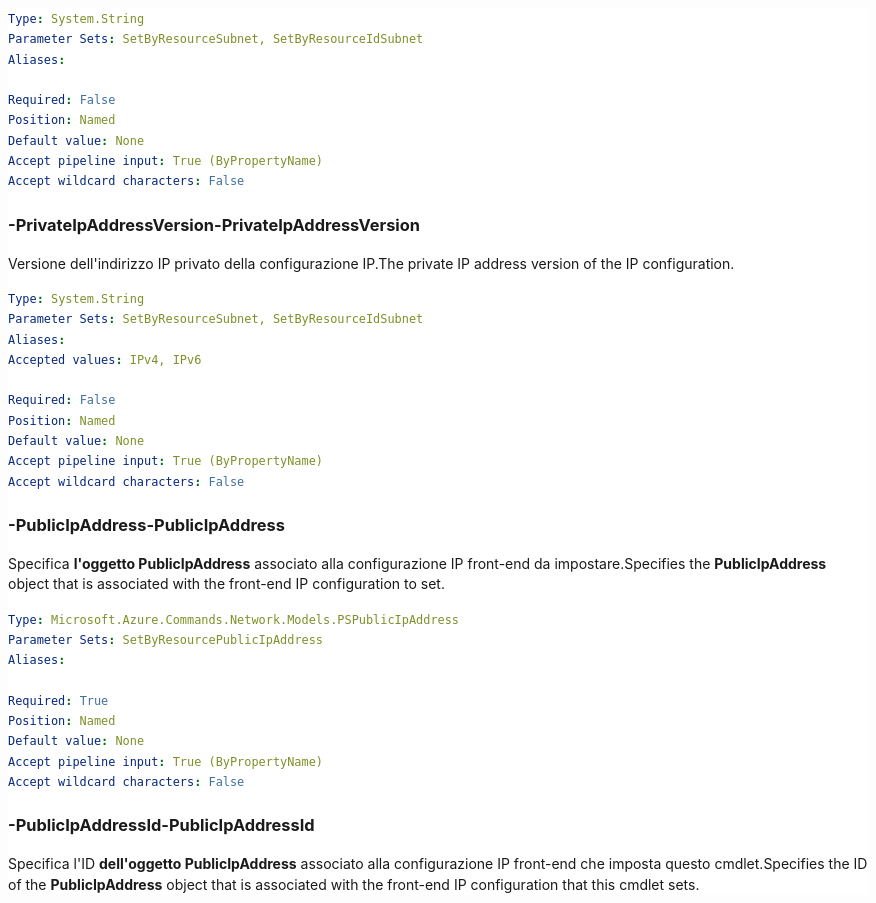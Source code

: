 ```yaml
Type: System.String
Parameter Sets: SetByResourceSubnet, SetByResourceIdSubnet
Aliases:

Required: False
Position: Named
Default value: None
Accept pipeline input: True (ByPropertyName)
Accept wildcard characters: False
```

### <span data-ttu-id="3fe9c-130">-PrivateIpAddressVersion</span><span class="sxs-lookup"><span data-stu-id="3fe9c-130">-PrivateIpAddressVersion</span></span>
<span data-ttu-id="3fe9c-131">Versione dell'indirizzo IP privato della configurazione IP.</span><span class="sxs-lookup"><span data-stu-id="3fe9c-131">The private IP address version of the IP configuration.</span></span>

```yaml
Type: System.String
Parameter Sets: SetByResourceSubnet, SetByResourceIdSubnet
Aliases:
Accepted values: IPv4, IPv6

Required: False
Position: Named
Default value: None
Accept pipeline input: True (ByPropertyName)
Accept wildcard characters: False
```

### <span data-ttu-id="3fe9c-132">-PublicIpAddress</span><span class="sxs-lookup"><span data-stu-id="3fe9c-132">-PublicIpAddress</span></span>
<span data-ttu-id="3fe9c-133">Specifica **l'oggetto PublicIpAddress** associato alla configurazione IP front-end da impostare.</span><span class="sxs-lookup"><span data-stu-id="3fe9c-133">Specifies the **PublicIpAddress** object that is associated with the front-end IP configuration to set.</span></span>

```yaml
Type: Microsoft.Azure.Commands.Network.Models.PSPublicIpAddress
Parameter Sets: SetByResourcePublicIpAddress
Aliases:

Required: True
Position: Named
Default value: None
Accept pipeline input: True (ByPropertyName)
Accept wildcard characters: False
```

### <span data-ttu-id="3fe9c-134">-PublicIpAddressId</span><span class="sxs-lookup"><span data-stu-id="3fe9c-134">-PublicIpAddressId</span></span>
<span data-ttu-id="3fe9c-135">Specifica l'ID **dell'oggetto PublicIpAddress** associato alla configurazione IP front-end che imposta questo cmdlet.</span><span class="sxs-lookup"><span data-stu-id="3fe9c-135">Specifies the ID of the **PublicIpAddress** object that is associated with the front-end IP configuration that this cmdlet sets.</span></span>
